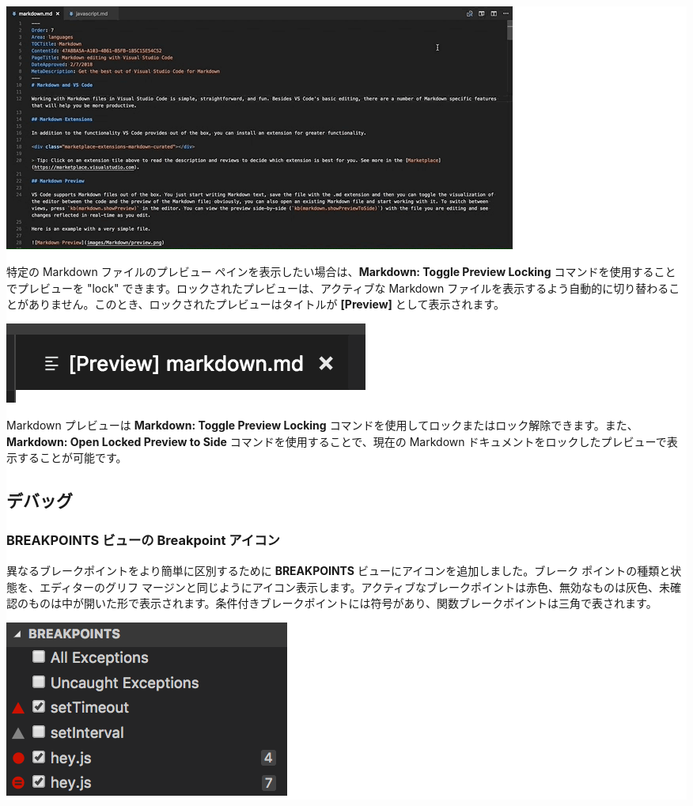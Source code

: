 ![Markdown preview updating to show the current Markdown document](images/1_21/md-dynamic-preview.gif)

特定の Markdown ファイルのプレビュー ペインを表示したい場合は、**Markdown: Toggle Preview Locking** コマンドを使用することでプレビューを "lock" できます。ロックされたプレビューは、アクティブな Markdown ファイルを表示するよう自動的に切り替わることがありません。このとき、ロックされたプレビューはタイトルが **[Preview]** として表示されます。

![A locked Markdown preview](images/1_21/md-locked.png)

Markdown プレビューは **Markdown: Toggle Preview Locking** コマンドを使用してロックまたはロック解除できます。また、**Markdown: Open Locked Preview to Side** コマンドを使用することで、現在の Markdown ドキュメントをロックしたプレビューで表示することが可能です。


## デバッグ <a id="debugging"></a>

### BREAKPOINTS ビューの Breakpoint アイコン

異なるブレークポイントをより簡単に区別するために **BREAKPOINTS** ビューにアイコンを追加しました。ブレーク ポイントの種類と状態を、エディターのグリフ マージンと同じようにアイコン表示します。アクティブなブレークポイントは赤色、無効なものは灰色、未確認のものは中が開いた形で表示されます。条件付きブレークポイントには符号があり、関数ブレークポイントは三角で表されます。

![Breakpoints](images/1_21/breakpoints.png)
